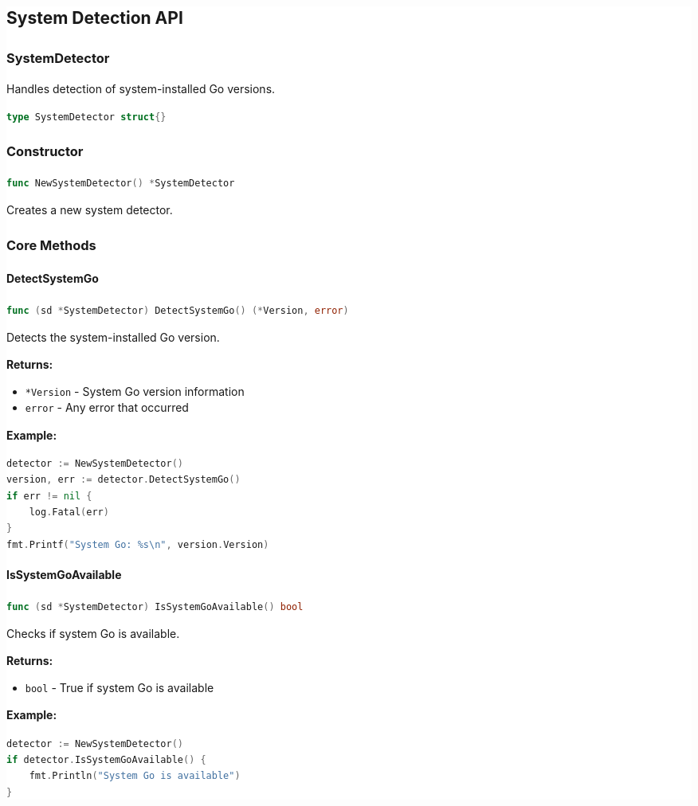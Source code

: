 ## System Detection API

### SystemDetector

Handles detection of system-installed Go versions.

```go
type SystemDetector struct{}
```

### Constructor

```go
func NewSystemDetector() *SystemDetector
```

Creates a new system detector.

### Core Methods

#### DetectSystemGo

```go
func (sd *SystemDetector) DetectSystemGo() (*Version, error)
```

Detects the system-installed Go version.

**Returns:**
- `*Version` - System Go version information
- `error` - Any error that occurred

**Example:**
```go
detector := NewSystemDetector()
version, err := detector.DetectSystemGo()
if err != nil {
    log.Fatal(err)
}
fmt.Printf("System Go: %s\n", version.Version)
```

#### IsSystemGoAvailable

```go
func (sd *SystemDetector) IsSystemGoAvailable() bool
```

Checks if system Go is available.

**Returns:**
- `bool` - True if system Go is available

**Example:**
```go
detector := NewSystemDetector()
if detector.IsSystemGoAvailable() {
    fmt.Println("System Go is available")
}
```
